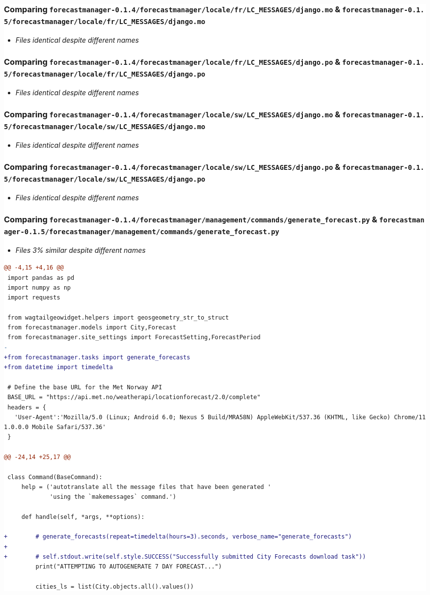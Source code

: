 ### Comparing `forecastmanager-0.1.4/forecastmanager/locale/fr/LC_MESSAGES/django.mo` & `forecastmanager-0.1.5/forecastmanager/locale/fr/LC_MESSAGES/django.mo`

 * *Files identical despite different names*

### Comparing `forecastmanager-0.1.4/forecastmanager/locale/fr/LC_MESSAGES/django.po` & `forecastmanager-0.1.5/forecastmanager/locale/fr/LC_MESSAGES/django.po`

 * *Files identical despite different names*

### Comparing `forecastmanager-0.1.4/forecastmanager/locale/sw/LC_MESSAGES/django.mo` & `forecastmanager-0.1.5/forecastmanager/locale/sw/LC_MESSAGES/django.mo`

 * *Files identical despite different names*

### Comparing `forecastmanager-0.1.4/forecastmanager/locale/sw/LC_MESSAGES/django.po` & `forecastmanager-0.1.5/forecastmanager/locale/sw/LC_MESSAGES/django.po`

 * *Files identical despite different names*

### Comparing `forecastmanager-0.1.4/forecastmanager/management/commands/generate_forecast.py` & `forecastmanager-0.1.5/forecastmanager/management/commands/generate_forecast.py`

 * *Files 3% similar despite different names*

```diff
@@ -4,15 +4,16 @@
 import pandas as pd
 import numpy as np
 import requests
 
 from wagtailgeowidget.helpers import geosgeometry_str_to_struct
 from forecastmanager.models import City,Forecast
 from forecastmanager.site_settings import ForecastSetting,ForecastPeriod
-
+from forecastmanager.tasks import generate_forecasts
+from datetime import timedelta
 
 # Define the base URL for the Met Norway API
 BASE_URL = "https://api.met.no/weatherapi/locationforecast/2.0/complete"
 headers = {
   'User-Agent':'Mozilla/5.0 (Linux; Android 6.0; Nexus 5 Build/MRA58N) AppleWebKit/537.36 (KHTML, like Gecko) Chrome/111.0.0.0 Mobile Safari/537.36'
 }
 
@@ -24,14 +25,17 @@
 
 class Command(BaseCommand):
     help = ('autotranslate all the message files that have been generated '
             'using the `makemessages` command.')
 
     def handle(self, *args, **options):
 
+        # generate_forecasts(repeat=timedelta(hours=3).seconds, verbose_name="generate_forecasts")
+
+        # self.stdout.write(self.style.SUCCESS("Successfully submitted City Forecasts download task"))
         print("ATTEMPTING TO AUTOGENERATE 7 DAY FORECAST...")
            
         cities_ls = list(City.objects.all().values())
```